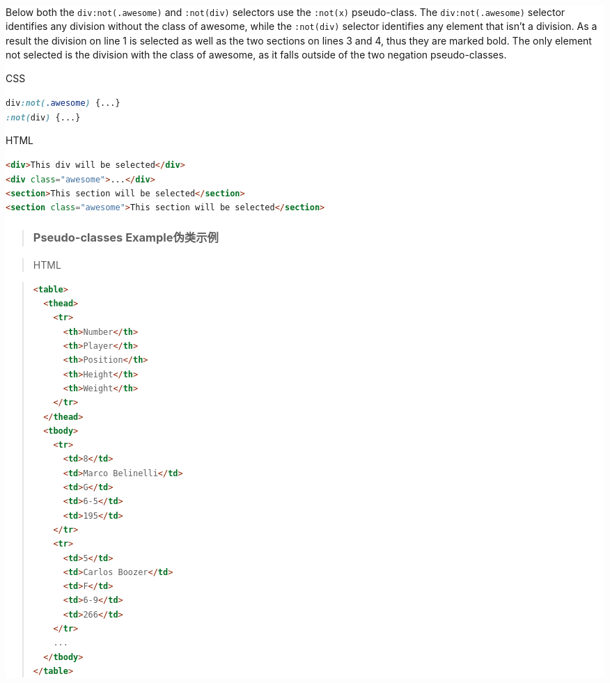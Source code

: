 Below both the `div:not(.awesome)` and `:not(div)` selectors use the `:not(x)` pseudo-class. The `div:not(.awesome)` selector identifies any division without the class of awesome, while the `:not(div)` selector identifies any element that isn’t a division. As a result the division on line 1 is selected as well as the two sections on lines 3 and 4, thus they are marked bold. The only element not selected is the division with the class of awesome, as it falls outside of the two negation pseudo-classes.

CSS

```css
div:not(.awesome) {...}
:not(div) {...}
```

HTML

```html
<div>This div will be selected</div>
<div class="awesome">...</div>
<section>This section will be selected</section>
<section class="awesome">This section will be selected</section>
```

> ### Pseudo-classes Example伪类示例

> HTML

> ```html
> <table>
>   <thead>
>     <tr>
>       <th>Number</th>
>       <th>Player</th>
>       <th>Position</th>
>       <th>Height</th>
>       <th>Weight</th>
>     </tr>
>   </thead>
>   <tbody>
>     <tr>
>       <td>8</td>
>       <td>Marco Belinelli</td>
>       <td>G</td>
>       <td>6-5</td>
>       <td>195</td>
>     </tr>
>     <tr>
>       <td>5</td>
>       <td>Carlos Boozer</td>
>       <td>F</td>
>       <td>6-9</td>
>       <td>266</td>
>     </tr>
>     ...
>   </tbody>
> </table>
> ```
